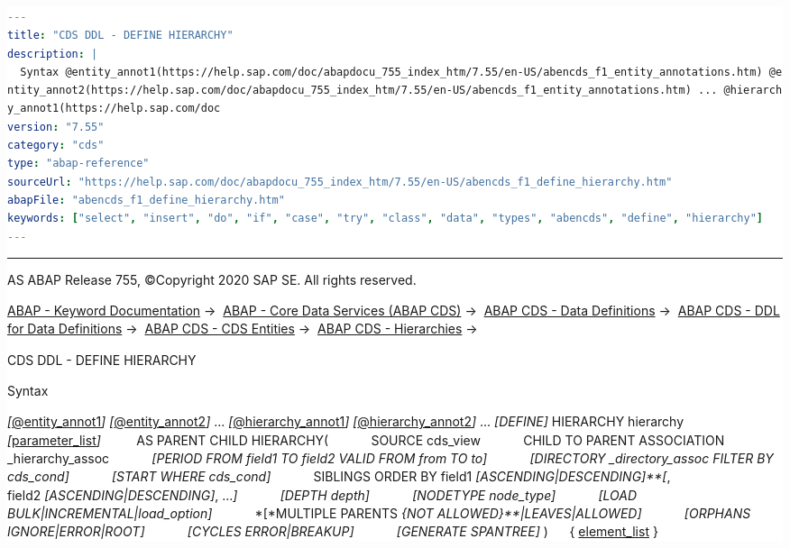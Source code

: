 ```yaml
---
title: "CDS DDL - DEFINE HIERARCHY"
description: |
  Syntax @entity_annot1(https://help.sap.com/doc/abapdocu_755_index_htm/7.55/en-US/abencds_f1_entity_annotations.htm) @entity_annot2(https://help.sap.com/doc/abapdocu_755_index_htm/7.55/en-US/abencds_f1_entity_annotations.htm) ... @hierarchy_annot1(https://help.sap.com/doc
version: "7.55"
category: "cds"
type: "abap-reference"
sourceUrl: "https://help.sap.com/doc/abapdocu_755_index_htm/7.55/en-US/abencds_f1_define_hierarchy.htm"
abapFile: "abencds_f1_define_hierarchy.htm"
keywords: ["select", "insert", "do", "if", "case", "try", "class", "data", "types", "abencds", "define", "hierarchy"]
---
```


* * *

AS ABAP Release 755, ©Copyright 2020 SAP SE. All rights reserved.

[ABAP - Keyword Documentation](https://help.sap.com/doc/abapdocu_755_index_htm/7.55/en-US/abenabap.htm) →  [ABAP - Core Data Services (ABAP CDS)](https://help.sap.com/doc/abapdocu_755_index_htm/7.55/en-US/abencds.htm) →  [ABAP CDS - Data Definitions](https://help.sap.com/doc/abapdocu_755_index_htm/7.55/en-US/abencds_entities.htm) →  [ABAP CDS - DDL for Data Definitions](https://help.sap.com/doc/abapdocu_755_index_htm/7.55/en-US/abencds_f1_ddl_syntax.htm) →  [ABAP CDS - CDS Entities](https://help.sap.com/doc/abapdocu_755_index_htm/7.55/en-US/abencds_view_entity.htm) →  [ABAP CDS - Hierarchies](https://help.sap.com/doc/abapdocu_755_index_htm/7.55/en-US/abencds_hierarchies.htm) → 

CDS DDL - DEFINE HIERARCHY

Syntax

*\[*[@entity\_annot1](https://help.sap.com/doc/abapdocu_755_index_htm/7.55/en-US/abencds_f1_entity_annotations.htm)*\]*
*\[*[@entity\_annot2](https://help.sap.com/doc/abapdocu_755_index_htm/7.55/en-US/abencds_f1_entity_annotations.htm)*\]*
...
*\[*[@hierarchy\_annot1](https://help.sap.com/doc/abapdocu_755_index_htm/7.55/en-US/abencds_f1_hierarchy_annotations.htm)*\]*
*\[*[@hierarchy\_annot2](https://help.sap.com/doc/abapdocu_755_index_htm/7.55/en-US/abencds_f1_hierarchy_annotations.htm)*\]*
...
*\[*DEFINE*\]* HIERARCHY hierarchy
         *\[*[parameter\_list](https://help.sap.com/doc/abapdocu_755_index_htm/7.55/en-US/abencds_f1_hiera_parameter_list.htm)*\]*
         AS PARENT CHILD HIERARCHY(
           SOURCE cds\_view
           CHILD TO PARENT ASSOCIATION \_hierarchy\_assoc
           *\[*PERIOD FROM field1 TO field2 VALID FROM from TO to*\]*
           *\[*DIRECTORY \_directory\_assoc FILTER BY cds\_cond*\]*
           *\[*START WHERE cds\_cond*\]*
           SIBLINGS ORDER BY field1 *\[*ASCENDING*|*DESCENDING*\]**\[*,
                             field2 *\[*ASCENDING*|*DESCENDING*\]*, ...*\]*
           *\[*DEPTH depth*\]*
           *\[*NODETYPE node\_type*\]*
           *\[*LOAD BULK*|*INCREMENTAL*|*load\_option*\]*
           *\[*MULTIPLE PARENTS *{*NOT ALLOWED*}**|*LEAVES*|*ALLOWED*\]*
           *\[*ORPHANS IGNORE*|*ERROR*|*ROOT*\]*
           *\[*CYCLES ERROR*|*BREAKUP*\]*
           *\[*GENERATE SPANTREE*\]* )
     { [element\_list](https://help.sap.com/doc/abapdocu_755_index_htm/7.55/en-US/abencds_f1_hiera_element_list.htm) }
